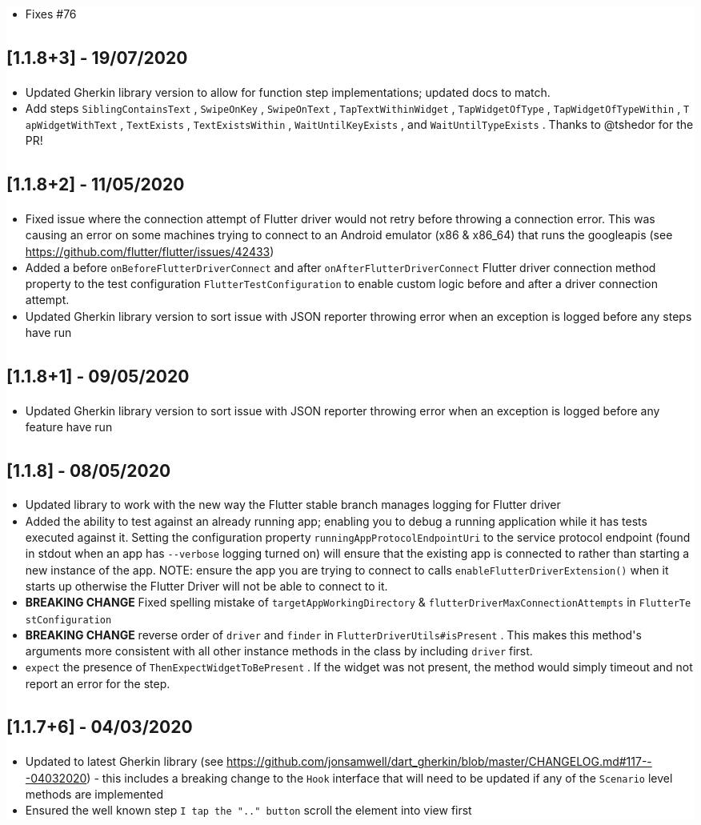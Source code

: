 * Fixes #76

## [1.1.8+3] - 19/07/2020

* Updated Gherkin library version to allow for function step implementations; updated docs to match.
* Add steps `SiblingContainsText` , `SwipeOnKey` , `SwipeOnText` , `TapTextWithinWidget` , `TapWidgetOfType` , `TapWidgetOfTypeWithin` , `TapWidgetWithText` , `TextExists` , `TextExistsWithin` , `WaitUntilKeyExists` , and `WaitUntilTypeExists` . Thanks to @tshedor for the PR!

## [1.1.8+2] - 11/05/2020

* Fixed issue where the connection attempt of Flutter driver would not retry before throwing a connection error.  This was causing an error on some machines trying to connect to an Android emulator (x86 & x86_64) that runs the googleapis (see https://github.com/flutter/flutter/issues/42433)
* Added a before `onBeforeFlutterDriverConnect` and after `onAfterFlutterDriverConnect` Flutter driver connection method property to the test configuration `FlutterTestConfiguration` to enable custom logic before and after a driver connection attempt.
* Updated Gherkin library version to sort issue with JSON reporter throwing error when an exception is logged before any steps have run

## [1.1.8+1] - 09/05/2020

* Updated Gherkin library version to sort issue with JSON reporter throwing error when an exception is logged before any feature have run

## [1.1.8] - 08/05/2020

* Updated library to work with the new way the Flutter stable branch manages logging for Flutter driver
* Added the ability to test against an already running app; enabling you to debug a running application while it has tests executed against it.  Setting the configuration property `runningAppProtocolEndpointUri` to the service protocol endpoint (found in stdout when an app has `--verbose` logging turned on) will ensure that the existing app is connected to rather than starting a new instance of the app.  NOTE: ensure the app you are trying to connect to calls `enableFlutterDriverExtension()` when it starts up otherwise the Flutter Driver will not be able to connect to it.
* **BREAKING CHANGE** Fixed spelling mistake of `targetAppWorkingDirectory` & `flutterDriverMaxConnectionAttempts` in `FlutterTestConfiguration`
* **BREAKING CHANGE** reverse order of `driver` and `finder` in `FlutterDriverUtils#isPresent` . This makes this method's arguments more consistent with all other instance methods in the class by including `driver` first.
* `expect` the presence of `ThenExpectWidgetToBePresent` . If the widget was not present, the method would simply timeout and not report an error for the step.

## [1.1.7+6] - 04/03/2020

* Updated to latest Gherkin library (see https://github.com/jonsamwell/dart_gherkin/blob/master/CHANGELOG.md#117---04032020) - this includes a breaking change to the `Hook` interface that will need to be updated if any of the `Scenario` level methods are implemented
* Ensured the well known step `I tap the ".." button` scroll the element into view first
